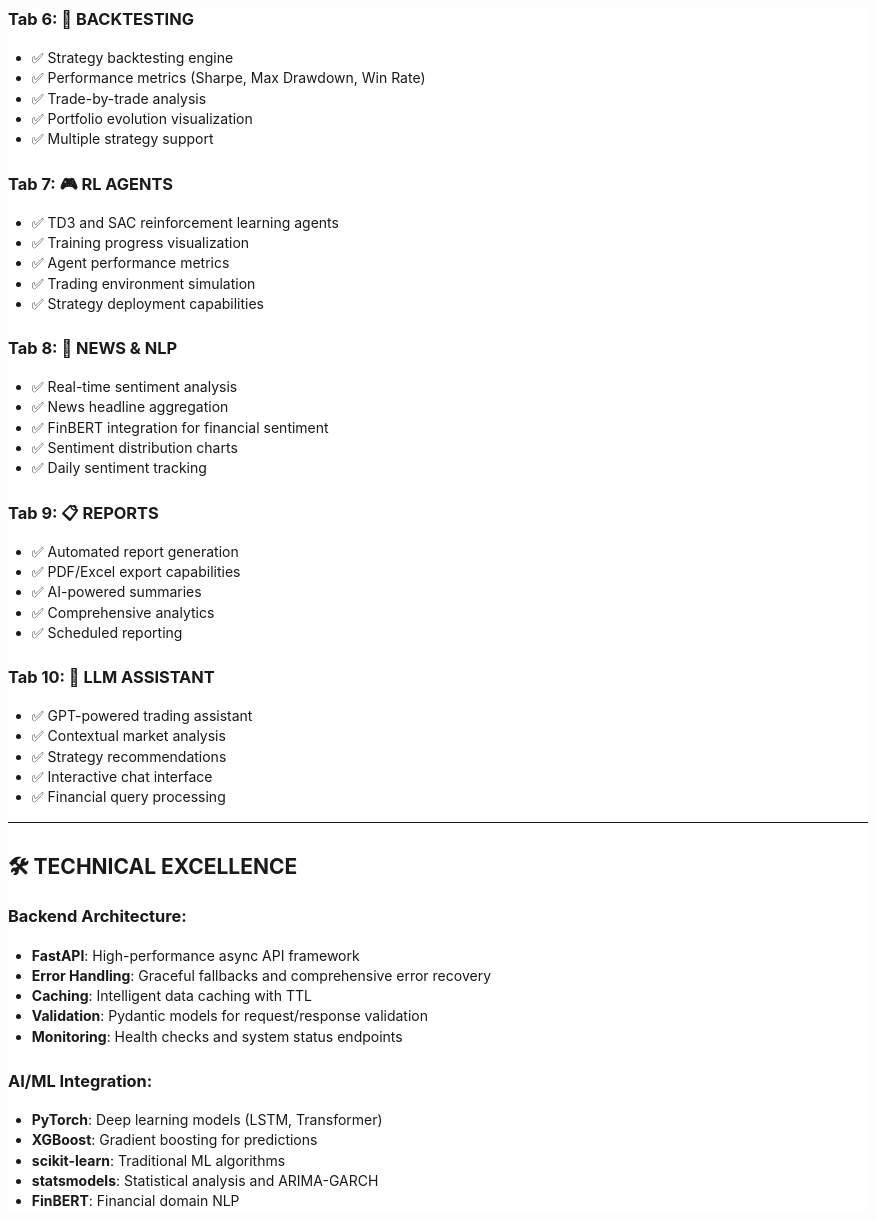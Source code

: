 ### **Tab 6: 🔄 BACKTESTING**
- ✅ Strategy backtesting engine
- ✅ Performance metrics (Sharpe, Max Drawdown, Win Rate)
- ✅ Trade-by-trade analysis
- ✅ Portfolio evolution visualization
- ✅ Multiple strategy support

### **Tab 7: 🎮 RL AGENTS**
- ✅ TD3 and SAC reinforcement learning agents
- ✅ Training progress visualization
- ✅ Agent performance metrics
- ✅ Trading environment simulation
- ✅ Strategy deployment capabilities

### **Tab 8: 📰 NEWS & NLP**
- ✅ Real-time sentiment analysis
- ✅ News headline aggregation
- ✅ FinBERT integration for financial sentiment
- ✅ Sentiment distribution charts
- ✅ Daily sentiment tracking

### **Tab 9: 📋 REPORTS**
- ✅ Automated report generation
- ✅ PDF/Excel export capabilities
- ✅ AI-powered summaries
- ✅ Comprehensive analytics
- ✅ Scheduled reporting

### **Tab 10: 🤖 LLM ASSISTANT**
- ✅ GPT-powered trading assistant
- ✅ Contextual market analysis
- ✅ Strategy recommendations
- ✅ Interactive chat interface
- ✅ Financial query processing

---

## 🛠️ TECHNICAL EXCELLENCE

### **Backend Architecture:**
- **FastAPI**: High-performance async API framework
- **Error Handling**: Graceful fallbacks and comprehensive error recovery
- **Caching**: Intelligent data caching with TTL
- **Validation**: Pydantic models for request/response validation
- **Monitoring**: Health checks and system status endpoints

### **AI/ML Integration:**
- **PyTorch**: Deep learning models (LSTM, Transformer)
- **XGBoost**: Gradient boosting for predictions
- **scikit-learn**: Traditional ML algorithms
- **statsmodels**: Statistical analysis and ARIMA-GARCH
- **FinBERT**: Financial domain NLP
